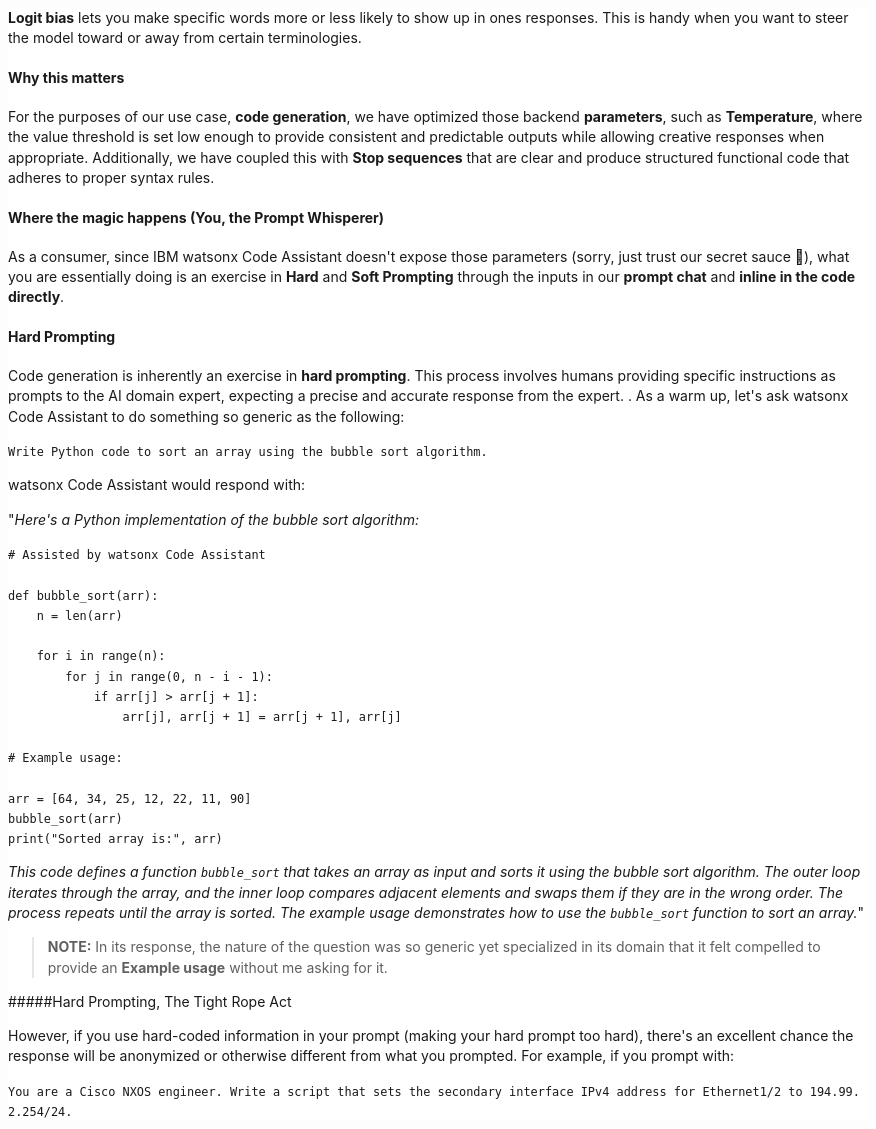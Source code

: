 **Logit bias** lets you make specific words more or less likely to show up in ones responses. This is handy when you want to steer the model toward or away from certain terminologies.

#### Why this matters

For the purposes of our use case, **code generation**, we have optimized those backend **parameters**, such as **Temperature**, where the value threshold is set low enough to provide consistent and predictable outputs while allowing creative responses when appropriate. Additionally, we have coupled this with **Stop sequences** that are clear and produce structured functional code that adheres to proper syntax rules.

#### Where the magic happens (You, the Prompt Whisperer)

As a consumer, since IBM watsonx Code Assistant doesn't expose those parameters (sorry, just trust our secret sauce 😬), what you are essentially doing is an exercise in **Hard** and **Soft Prompting** through the inputs in our **prompt chat** and **inline in the code directly**. 

#### Hard Prompting
 
Code generation is inherently an exercise in **hard prompting**. This process involves humans providing specific instructions as prompts to the AI domain expert, expecting a precise and accurate response from the expert. . As a warm up, let's ask watsonx Code Assistant to do something so generic as the following:

```bash
Write Python code to sort an array using the bubble sort algorithm.
```

watsonx Code Assistant would respond with:

"*Here's a Python implementation of the bubble sort algorithm:*

```
# Assisted by watsonx Code Assistant 

def bubble_sort(arr):
    n = len(arr)

    for i in range(n):
        for j in range(0, n - i - 1):
            if arr[j] > arr[j + 1]:
                arr[j], arr[j + 1] = arr[j + 1], arr[j]

# Example usage:

arr = [64, 34, 25, 12, 22, 11, 90]
bubble_sort(arr)
print("Sorted array is:", arr)
```
*This code defines a function ```bubble_sort``` that takes an array as input and sorts it using the bubble sort algorithm. The outer loop iterates through the array, and the inner loop compares adjacent elements and swaps them if they are in the wrong order. The process repeats until the array is sorted. The example usage demonstrates how to use the 
```bubble_sort``` function to sort an array.*"

> **NOTE:** In its response, the nature of the question was so generic yet specialized in its domain that it felt compelled to provide an **Example usage** without me asking for it.

#####Hard Prompting, The Tight Rope Act

However, if you use hard-coded information in your prompt (making your hard prompt too hard), there's an excellent chance the response will be anonymized or otherwise different from what you prompted. For example, if you prompt with:

```bash
You are a Cisco NXOS engineer. Write a script that sets the secondary interface IPv4 address for Ethernet1/2 to 194.99.2.254/24.
```
